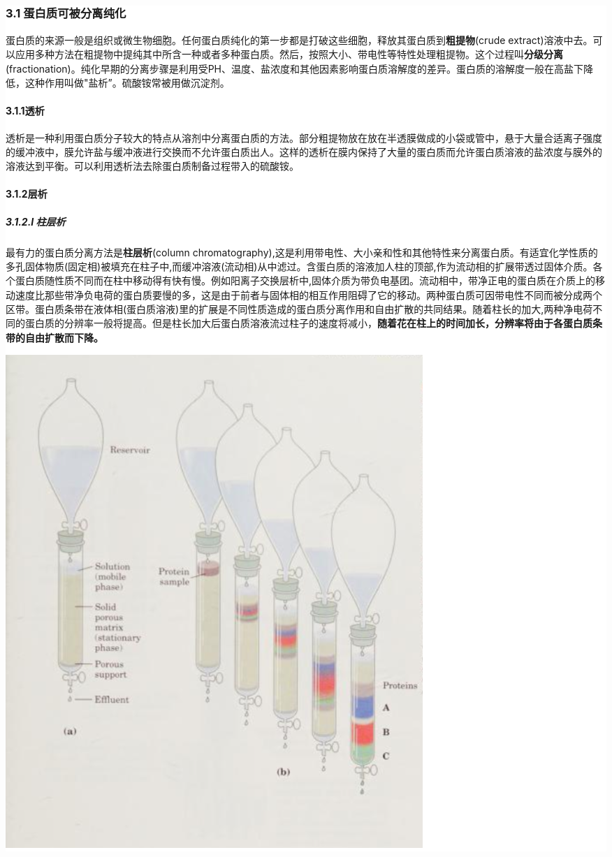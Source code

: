 

### 3.1 蛋白质可被分离纯化

  蛋白质的来源一般是组织或微生物细胞。任何蛋白质纯化的第一步都是打破这些细胞，释放其蛋白质到**粗提物**(crude extract)溶液中去。可以应用多种方法在粗提物中提纯其中所含一种或者多种蛋白质。然后，按照大小、带电性等特性处理粗提物。这个过程叫**分级分离**(fractionation)。纯化早期的分离步骤是利用受PH、温度、盐浓度和其他因素影响蛋白质溶解度的差异。蛋白质的溶解度一般在高盐下降低，这种作用叫做"盐析”。硫酸铵常被用做沉淀剂。



####   3.1.1**透析**



透析是一种利用蛋白质分子较大的特点从溶剂中分离蛋白质的方法。部分粗提物放在放在半透膜做成的小袋或管中，悬于大量合适离子强度的缓冲液中，膜允许盐与缓冲液进行交换而不允许蛋白质出人。这样的透析在膜内保持了大量的蛋白质而允许蛋白质溶液的盐浓度与膜外的溶液达到平衡。可以利用透析法去除蛋白质制备过程带入的硫酸铵。



####  3.1.2层析

##### 3.1.2.Ⅰ 柱层析

最有力的蛋白质分离方法是**柱层析**(column chromatography),这是利用带电性、大小亲和性和其他特性来分离蛋白质。有适宜化学性质的多孔固体物质(固定相)被填充在柱子中,而缓冲溶液(流动相)从中滤过。含蛋白质的溶液加人柱的顶部,作为流动相的扩展带透过固体介质。各个蛋白质随性质不同而在柱中移动得有快有慢。例如阳离子交换层析中,固体介质为带负电基团。流动相中，带净正电的蛋白质在介质上的移动速度比那些带净负电荷的蛋白质要慢的多，这是由于前者与固体相的相互作用阻碍了它的移动。两种蛋白质可因带电性不同而被分成两个区带。蛋白质条带在液体相(蛋白质溶液)里的扩展是不同性质造成的蛋白质分离作用和自由扩散的共同结果。随着柱长的加大,两种净电荷不同的蛋白质的分辨率一般将提高。但是柱长加大后蛋白质溶液流过柱子的速度将减小，**随着花在柱上的时间加长，分辨率将由于各蛋白质条带的自由扩散而下降。**

![img](.\\16.png)
